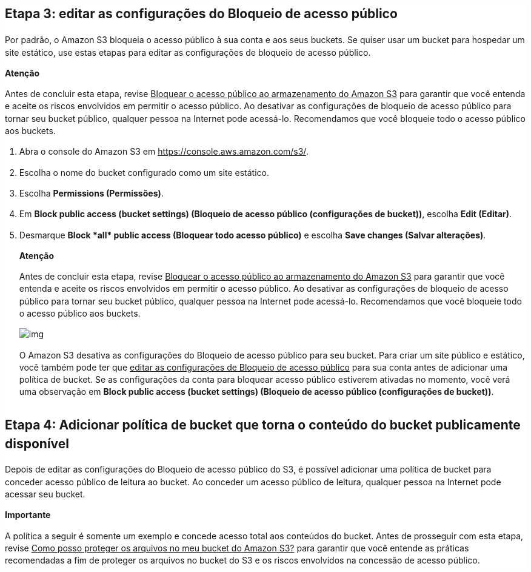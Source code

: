 ## Etapa 3: editar as configurações do Bloqueio de acesso público

Por padrão, o Amazon S3 bloqueia o acesso público à sua conta e aos seus buckets. Se quiser usar um bucket para hospedar um site estático, use estas etapas para editar as configurações de bloqueio de acesso público.

**Atenção**

Antes de concluir esta etapa, revise [Bloquear o acesso público ao armazenamento do Amazon S3](https://docs.aws.amazon.com/pt_br/AmazonS3/latest/userguide/access-control-block-public-access.html) para garantir que você entenda e aceite os riscos envolvidos em permitir o acesso público. Ao desativar as configurações de bloqueio de acesso público para tornar seu bucket público, qualquer pessoa na Internet pode acessá-lo. Recomendamos que você bloqueie todo o acesso público aos buckets.

1. Abra o console do Amazon S3 em https://console.aws.amazon.com/s3/.

2. Escolha o nome do bucket configurado como um site estático.

3. Escolha **Permissions (Permissões)**.

4. Em **Block public access (bucket settings) (Bloqueio de acesso público (configurações de bucket))**, escolha **Edit (Editar)**.

5. Desmarque **Block \*all\* public access (Bloquear todo acesso público)** e escolha **Save changes (Salvar alterações)**.

   **Atenção**

   Antes de concluir esta etapa, revise [Bloquear o acesso público ao armazenamento do Amazon S3](https://docs.aws.amazon.com/pt_br/AmazonS3/latest/userguide/access-control-block-public-access.html) para garantir que você entenda e aceite os riscos envolvidos em permitir o acesso público. Ao desativar as configurações de bloqueio de acesso público para tornar seu bucket público, qualquer pessoa na Internet pode acessá-lo. Recomendamos que você bloqueie todo o acesso público aos buckets.

   ![img](https://docs.aws.amazon.com/pt_br/AmazonS3/latest/userguide/images/edit-public-access-clear.png)

   O Amazon S3 desativa as configurações do Bloqueio de acesso público para seu bucket. Para criar um site público e estático, você também pode ter que [editar as configurações de Bloqueio de acesso público](https://docs.aws.amazon.com/AmazonS3/latest/user-guide/block-public-access-account.html) para sua conta antes de adicionar uma política de bucket. Se as configurações da conta para bloquear acesso público estiverem ativadas no momento, você verá uma observação em **Block public access (bucket settings) (Bloqueio de acesso público (configurações de bucket))**.

## Etapa 4: Adicionar política de bucket que torna o conteúdo do bucket publicamente disponível

Depois de editar as configurações do Bloqueio de acesso público do S3, é possível adicionar uma política de bucket para conceder acesso público de leitura ao bucket. Ao conceder um acesso público de leitura, qualquer pessoa na Internet pode acessar seu bucket.

**Importante**

A política a seguir é somente um exemplo e concede acesso total aos conteúdos do bucket. Antes de prosseguir com esta etapa, revise [Como posso proteger os arquivos no meu bucket do Amazon S3?](http://aws.amazon.com/premiumsupport/knowledge-center/secure-s3-resources/) para garantir que você entende as práticas recomendadas a fim de proteger os arquivos no bucket do S3 e os riscos envolvidos na concessão de acesso público.
